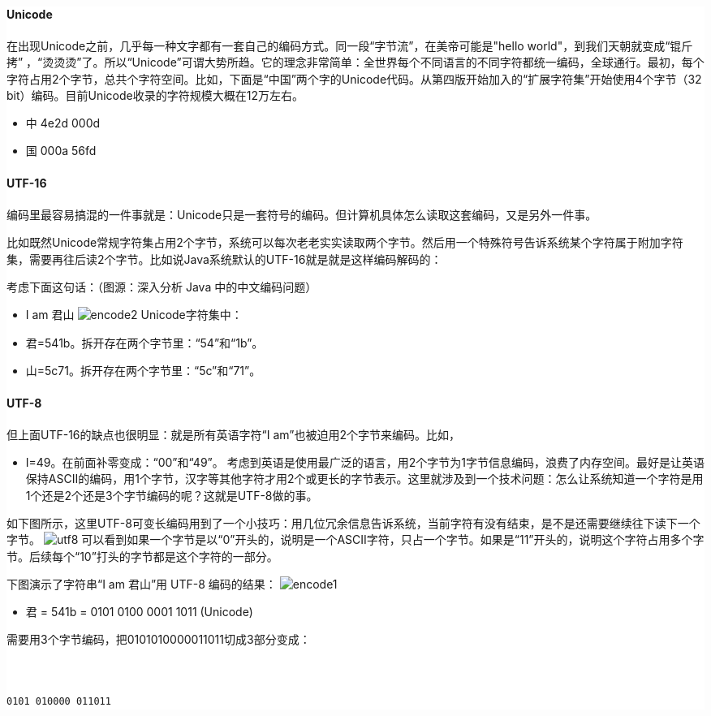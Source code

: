 

#### Unicode

在出现Unicode之前，几乎每一种文字都有一套自己的编码方式。同一段“字节流”，在美帝可能是"hello world"，到我们天朝就变成“锟斤拷” ，“烫烫烫”了。所以“Unicode”可谓大势所趋。它的理念非常简单：全世界每个不同语言的不同字符都统一编码，全球通行。最初，每个字符占用2个字节，总共个字符空间。比如，下面是“中国”两个字的Unicode代码。从第四版开始加入的“扩展字符集”开始使用4个字节（32 bit）编码。目前Unicode收录的字符规模大概在12万左右。

* 中  4e2d 000d

* 国  000a 56fd



#### UTF-16

编码里最容易搞混的一件事就是：Unicode只是一套符号的编码。但计算机具体怎么读取这套编码，又是另外一件事。

比如既然Unicode常规字符集占用2个字节，系统可以每次老老实实读取两个字节。然后用一个特殊符号告诉系统某个字符属于附加字符集，需要再往后读2个字节。比如说Java系统默认的UTF-16就是就是这样编码解码的：

考虑下面这句话：（图源：深入分析 Java 中的中文编码问题）

* I am 君山
![encode2](/jekyll_bootstrap_demo/uploads/tij4-18/encode2.png)
Unicode字符集中：

* 君=541b。拆开存在两个字节里：“54”和“1b”。

* 山=5c71。拆开存在两个字节里：“5c”和“71”。



#### UTF-8

但上面UTF-16的缺点也很明显：就是所有英语字符“I am”也被迫用2个字节来编码。比如，

* I=49。在前面补零变成：“00”和“49”。
考虑到英语是使用最广泛的语言，用2个字节为1字节信息编码，浪费了内存空间。最好是让英语保持ASCII的编码，用1个字节，汉字等其他字符才用2个或更长的字节表示。这里就涉及到一个技术问题：怎么让系统知道一个字符是用1个还是2个还是3个字节编码的呢？这就是UTF-8做的事。

如下图所示，这里UTF-8可变长编码用到了一个小技巧：用几位冗余信息告诉系统，当前字符有没有结束，是不是还需要继续往下读下一个字节。
![utf8](/jekyll_bootstrap_demo/uploads/tij4-18/utf8.png)
可以看到如果一个字节是以“0”开头的，说明是一个ASCII字符，只占一个字节。如果是“11”开头的，说明这个字符占用多个字节。后续每个“10”打头的字节都是这个字符的一部分。

下图演示了字符串“I am 君山”用 UTF-8 编码的结果：
![encode1](/jekyll_bootstrap_demo/uploads/tij4-18/encode1.png)


* 君 = 541b = 0101 0100 0001 1011 (Unicode)

需要用3个字节编码，把0101010000011011切成3部分变成：


```bash


0101 010000 011011


```

